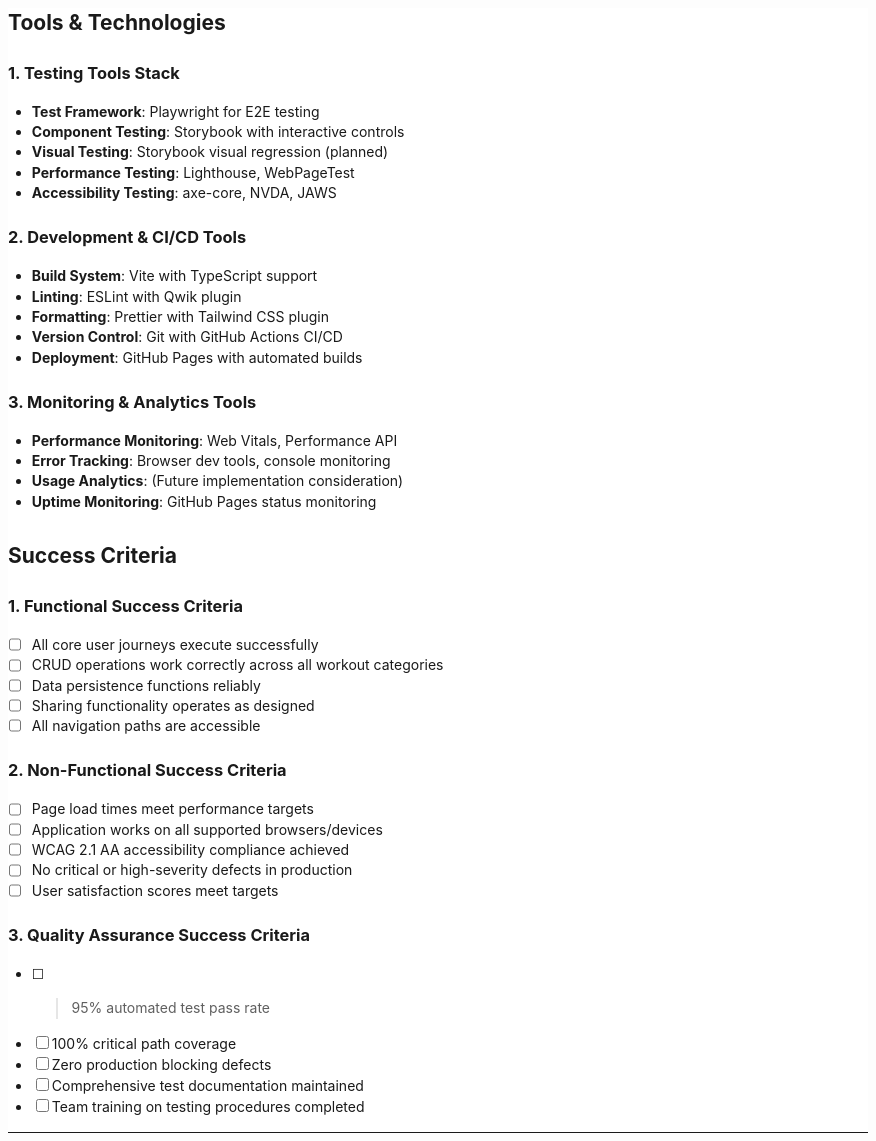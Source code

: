 ## Tools & Technologies

### 1. Testing Tools Stack

- **Test Framework**: Playwright for E2E testing
- **Component Testing**: Storybook with interactive controls
- **Visual Testing**: Storybook visual regression (planned)
- **Performance Testing**: Lighthouse, WebPageTest
- **Accessibility Testing**: axe-core, NVDA, JAWS

### 2. Development & CI/CD Tools

- **Build System**: Vite with TypeScript support
- **Linting**: ESLint with Qwik plugin
- **Formatting**: Prettier with Tailwind CSS plugin
- **Version Control**: Git with GitHub Actions CI/CD
- **Deployment**: GitHub Pages with automated builds

### 3. Monitoring & Analytics Tools

- **Performance Monitoring**: Web Vitals, Performance API
- **Error Tracking**: Browser dev tools, console monitoring
- **Usage Analytics**: (Future implementation consideration)
- **Uptime Monitoring**: GitHub Pages status monitoring

## Success Criteria

### 1. Functional Success Criteria

- [ ] All core user journeys execute successfully
- [ ] CRUD operations work correctly across all workout categories
- [ ] Data persistence functions reliably
- [ ] Sharing functionality operates as designed
- [ ] All navigation paths are accessible

### 2. Non-Functional Success Criteria

- [ ] Page load times meet performance targets
- [ ] Application works on all supported browsers/devices
- [ ] WCAG 2.1 AA accessibility compliance achieved
- [ ] No critical or high-severity defects in production
- [ ] User satisfaction scores meet targets

### 3. Quality Assurance Success Criteria

- [ ] > 95% automated test pass rate
- [ ] 100% critical path coverage
- [ ] Zero production blocking defects
- [ ] Comprehensive test documentation maintained
- [ ] Team training on testing procedures completed

---